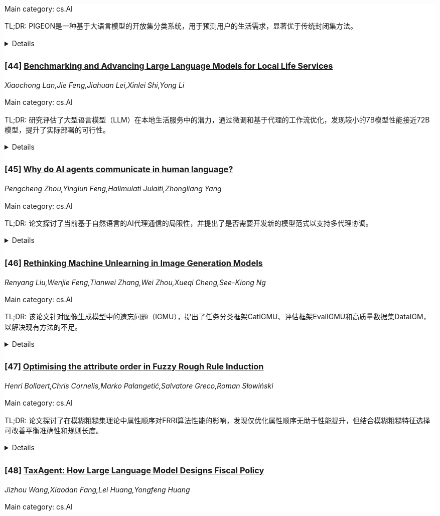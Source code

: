 Main category: cs.AI

TL;DR: PIGEON是一种基于大语言模型的开放集分类系统，用于预测用户的生活需求，显著优于传统封闭集方法。


<details><summary>Details</summary></details>


### [44] [Benchmarking and Advancing Large Language Models for Local Life Services](https://arxiv.org/abs/2506.02720)
*Xiaochong Lan,Jie Feng,Jiahuan Lei,Xinlei Shi,Yong Li*

Main category: cs.AI

TL;DR: 研究评估了大型语言模型（LLM）在本地生活服务中的潜力，通过微调和基于代理的工作流优化，发现较小的7B模型性能接近72B模型，提升了实际部署的可行性。


<details><summary>Details</summary></details>


### [45] [Why do AI agents communicate in human language?](https://arxiv.org/abs/2506.02739)
*Pengcheng Zhou,Yinglun Feng,Halimulati Julaiti,Zhongliang Yang*

Main category: cs.AI

TL;DR: 论文探讨了当前基于自然语言的AI代理通信的局限性，并提出了是否需要开发新的模型范式以支持多代理协调。


<details><summary>Details</summary></details>


### [46] [Rethinking Machine Unlearning in Image Generation Models](https://arxiv.org/abs/2506.02761)
*Renyang Liu,Wenjie Feng,Tianwei Zhang,Wei Zhou,Xueqi Cheng,See-Kiong Ng*

Main category: cs.AI

TL;DR: 该论文针对图像生成模型中的遗忘问题（IGMU），提出了任务分类框架CatIGMU、评估框架EvalIGMU和高质量数据集DataIGM，以解决现有方法的不足。


<details><summary>Details</summary></details>


### [47] [Optimising the attribute order in Fuzzy Rough Rule Induction](https://arxiv.org/abs/2506.02805)
*Henri Bollaert,Chris Cornelis,Marko Palangetić,Salvatore Greco,Roman Słowiński*

Main category: cs.AI

TL;DR: 论文探讨了在模糊粗糙集理论中属性顺序对FRRI算法性能的影响，发现仅优化属性顺序无助于性能提升，但结合模糊粗糙特征选择可改善平衡准确性和规则长度。


<details><summary>Details</summary></details>


### [48] [TaxAgent: How Large Language Model Designs Fiscal Policy](https://arxiv.org/abs/2506.02838)
*Jizhou Wang,Xiaodan Fang,Lei Huang,Yongfeng Huang*

Main category: cs.AI
